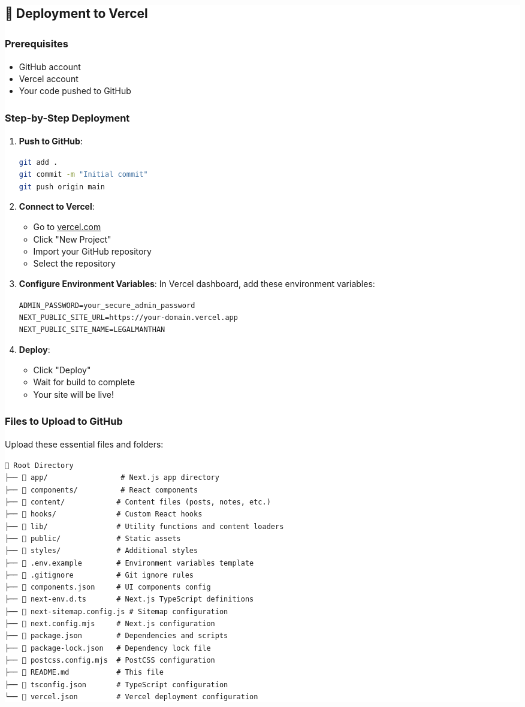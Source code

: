 ## 🚀 Deployment to Vercel

### Prerequisites
- GitHub account
- Vercel account
- Your code pushed to GitHub

### Step-by-Step Deployment

1. **Push to GitHub**:
   ```bash
   git add .
   git commit -m "Initial commit"
   git push origin main
   ```

2. **Connect to Vercel**:
   - Go to [vercel.com](https://vercel.com)
   - Click "New Project"
   - Import your GitHub repository
   - Select the repository

3. **Configure Environment Variables**:
   In Vercel dashboard, add these environment variables:
   ```
   ADMIN_PASSWORD=your_secure_admin_password
   NEXT_PUBLIC_SITE_URL=https://your-domain.vercel.app
   NEXT_PUBLIC_SITE_NAME=LEGALMANTHAN
   ```

4. **Deploy**:
   - Click "Deploy"
   - Wait for build to complete
   - Your site will be live!

### Files to Upload to GitHub

Upload these essential files and folders:

```
📁 Root Directory
├── 📁 app/                 # Next.js app directory
├── 📁 components/          # React components
├── 📁 content/            # Content files (posts, notes, etc.)
├── 📁 hooks/              # Custom React hooks
├── 📁 lib/                # Utility functions and content loaders
├── 📁 public/             # Static assets
├── 📁 styles/             # Additional styles
├── 📄 .env.example        # Environment variables template
├── 📄 .gitignore          # Git ignore rules
├── 📄 components.json     # UI components config
├── 📄 next-env.d.ts       # Next.js TypeScript definitions
├── 📄 next-sitemap.config.js # Sitemap configuration
├── 📄 next.config.mjs     # Next.js configuration
├── 📄 package.json        # Dependencies and scripts
├── 📄 package-lock.json   # Dependency lock file
├── 📄 postcss.config.mjs  # PostCSS configuration
├── 📄 README.md           # This file
├── 📄 tsconfig.json       # TypeScript configuration
└── 📄 vercel.json         # Vercel deployment configuration
```
